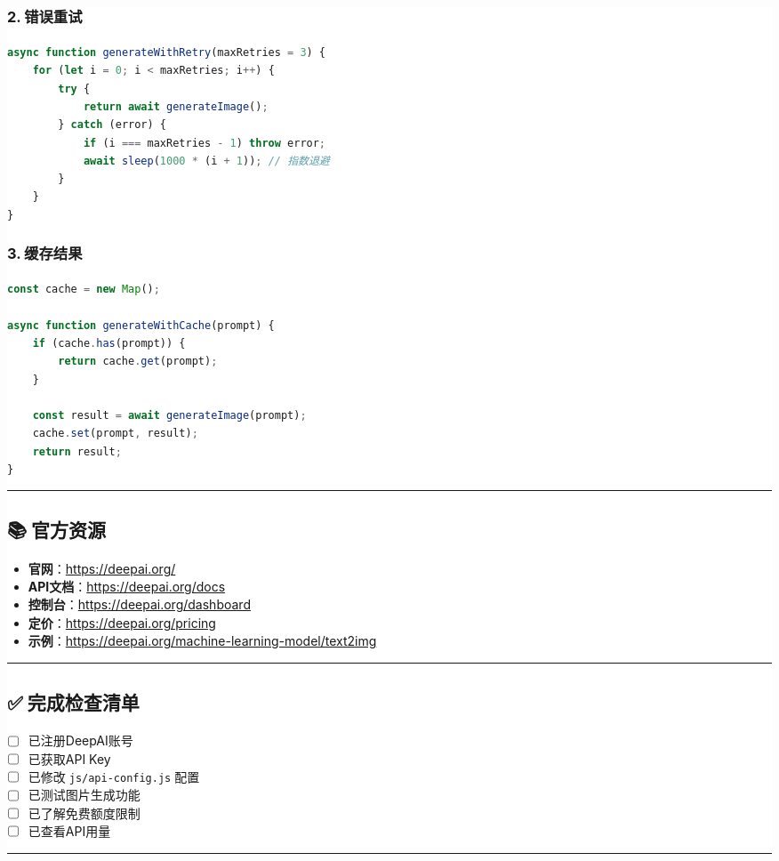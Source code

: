 ### 2. 错误重试
```javascript
async function generateWithRetry(maxRetries = 3) {
    for (let i = 0; i < maxRetries; i++) {
        try {
            return await generateImage();
        } catch (error) {
            if (i === maxRetries - 1) throw error;
            await sleep(1000 * (i + 1)); // 指数退避
        }
    }
}
```

### 3. 缓存结果
```javascript
const cache = new Map();

async function generateWithCache(prompt) {
    if (cache.has(prompt)) {
        return cache.get(prompt);
    }
    
    const result = await generateImage(prompt);
    cache.set(prompt, result);
    return result;
}
```

---

## 📚 官方资源

- **官网**：https://deepai.org/
- **API文档**：https://deepai.org/docs
- **控制台**：https://deepai.org/dashboard
- **定价**：https://deepai.org/pricing
- **示例**：https://deepai.org/machine-learning-model/text2img

---

## ✅ 完成检查清单

- [ ] 已注册DeepAI账号
- [ ] 已获取API Key
- [ ] 已修改 `js/api-config.js` 配置
- [ ] 已测试图片生成功能
- [ ] 已了解免费额度限制
- [ ] 已查看API用量

---
